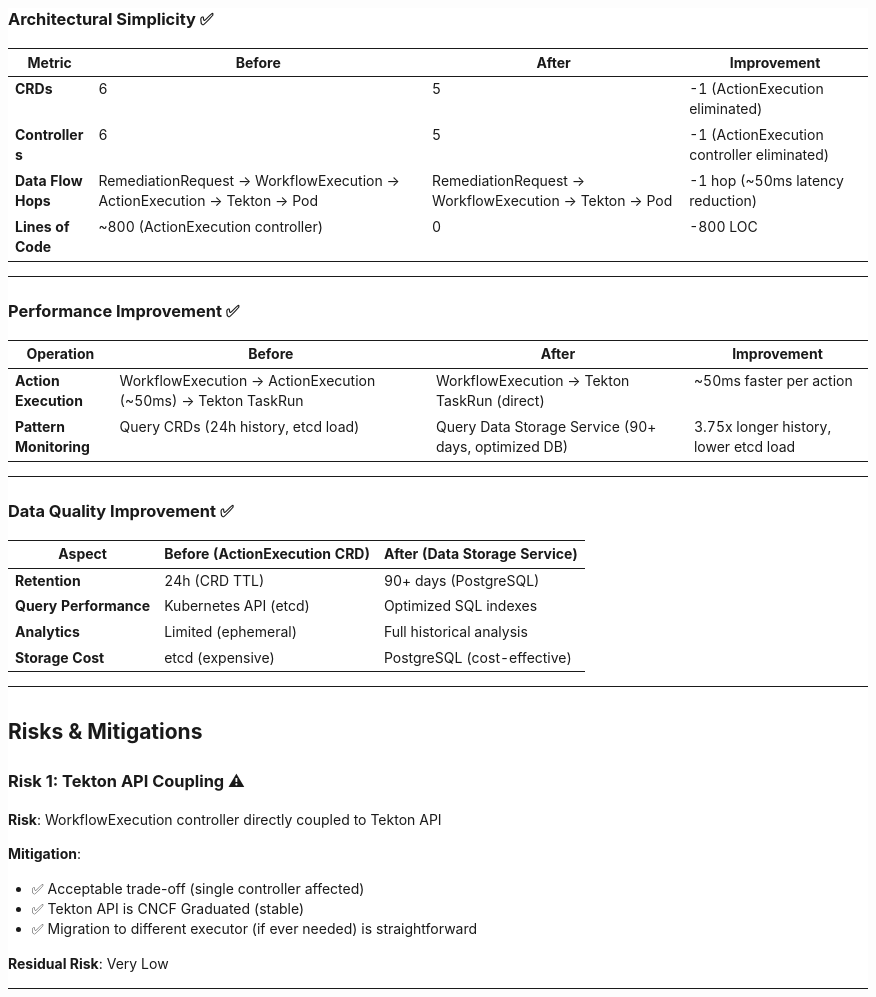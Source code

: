 ### **Architectural Simplicity** ✅

| Metric | Before | After | Improvement |
|--------|--------|-------|-------------|
| **CRDs** | 6 | 5 | -1 (ActionExecution eliminated) |
| **Controllers** | 6 | 5 | -1 (ActionExecution controller eliminated) |
| **Data Flow Hops** | RemediationRequest → WorkflowExecution → ActionExecution → Tekton → Pod | RemediationRequest → WorkflowExecution → Tekton → Pod | -1 hop (~50ms latency reduction) |
| **Lines of Code** | ~800 (ActionExecution controller) | 0 | -800 LOC |

---

### **Performance Improvement** ✅

| Operation | Before | After | Improvement |
|-----------|--------|-------|-------------|
| **Action Execution** | WorkflowExecution → ActionExecution (~50ms) → Tekton TaskRun | WorkflowExecution → Tekton TaskRun (direct) | ~50ms faster per action |
| **Pattern Monitoring** | Query CRDs (24h history, etcd load) | Query Data Storage Service (90+ days, optimized DB) | 3.75x longer history, lower etcd load |

---

### **Data Quality Improvement** ✅

| Aspect | Before (ActionExecution CRD) | After (Data Storage Service) |
|--------|------------------------------|------------------------------|
| **Retention** | 24h (CRD TTL) | 90+ days (PostgreSQL) |
| **Query Performance** | Kubernetes API (etcd) | Optimized SQL indexes |
| **Analytics** | Limited (ephemeral) | Full historical analysis |
| **Storage Cost** | etcd (expensive) | PostgreSQL (cost-effective) |

---

## Risks & Mitigations

### **Risk 1: Tekton API Coupling** ⚠️

**Risk**: WorkflowExecution controller directly coupled to Tekton API

**Mitigation**:
- ✅ Acceptable trade-off (single controller affected)
- ✅ Tekton API is CNCF Graduated (stable)
- ✅ Migration to different executor (if ever needed) is straightforward

**Residual Risk**: Very Low

---
